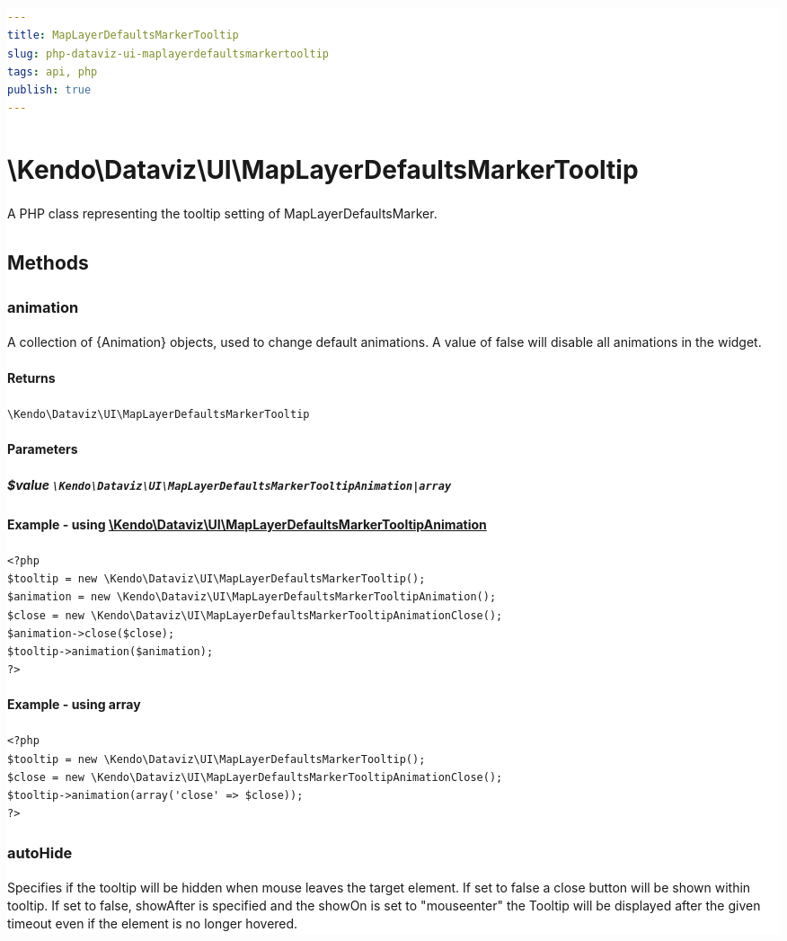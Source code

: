 ```yaml
---
title: MapLayerDefaultsMarkerTooltip
slug: php-dataviz-ui-maplayerdefaultsmarkertooltip
tags: api, php
publish: true
---
```


# \Kendo\Dataviz\UI\MapLayerDefaultsMarkerTooltip

A PHP class representing the tooltip setting of MapLayerDefaultsMarker.


## Methods

### animation

A collection of {Animation} objects, used to change default animations. A value of false
will disable all animations in the widget.

#### Returns
`\Kendo\Dataviz\UI\MapLayerDefaultsMarkerTooltip`

#### Parameters

##### $value `\Kendo\Dataviz\UI\MapLayerDefaultsMarkerTooltipAnimation|array`


#### Example - using [\Kendo\Dataviz\UI\MapLayerDefaultsMarkerTooltipAnimation](/kendo-ui/api/wrappers/php/Kendo/Dataviz/UI/MapLayerDefaultsMarkerTooltipAnimation)
    <?php
    $tooltip = new \Kendo\Dataviz\UI\MapLayerDefaultsMarkerTooltip();
    $animation = new \Kendo\Dataviz\UI\MapLayerDefaultsMarkerTooltipAnimation();
    $close = new \Kendo\Dataviz\UI\MapLayerDefaultsMarkerTooltipAnimationClose();
    $animation->close($close);
    $tooltip->animation($animation);
    ?>

#### Example - using array

    <?php
    $tooltip = new \Kendo\Dataviz\UI\MapLayerDefaultsMarkerTooltip();
    $close = new \Kendo\Dataviz\UI\MapLayerDefaultsMarkerTooltipAnimationClose();
    $tooltip->animation(array('close' => $close));
    ?>

### autoHide
Specifies if the tooltip will be hidden when mouse leaves the target element. If set to false a close button will be shown within tooltip. If set to false, showAfter is specified and the showOn is set to "mouseenter" the Tooltip will be displayed after the given timeout even if the element is no longer hovered.
